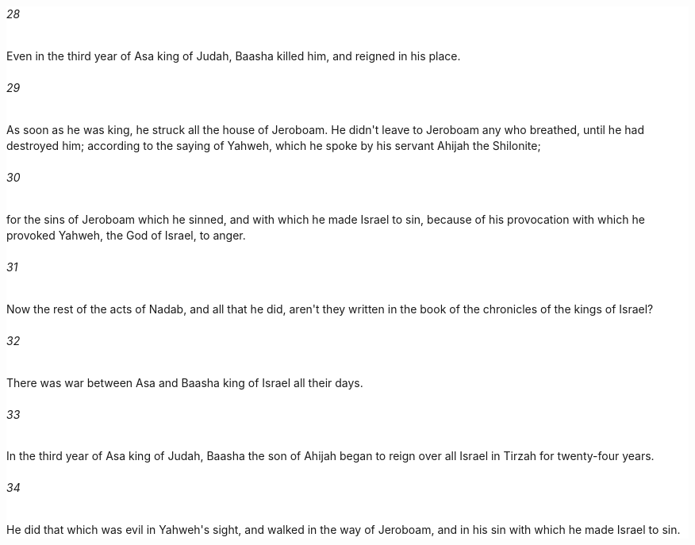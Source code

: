 

###### 28 

Even in the third year of Asa king of Judah, Baasha killed him, and reigned in his place. 



###### 29 

As soon as he was king, he struck all the house of Jeroboam. He didn't leave to Jeroboam any who breathed, until he had destroyed him; according to the saying of Yahweh, which he spoke by his servant Ahijah the Shilonite; 



###### 30 

for the sins of Jeroboam which he sinned, and with which he made Israel to sin, because of his provocation with which he provoked Yahweh, the God of Israel, to anger. 



###### 31 

Now the rest of the acts of Nadab, and all that he did, aren't they written in the book of the chronicles of the kings of Israel? 



###### 32 

There was war between Asa and Baasha king of Israel all their days. 



###### 33 

In the third year of Asa king of Judah, Baasha the son of Ahijah began to reign over all Israel in Tirzah for twenty-four years. 



###### 34 

He did that which was evil in Yahweh's sight, and walked in the way of Jeroboam, and in his sin with which he made Israel to sin.
